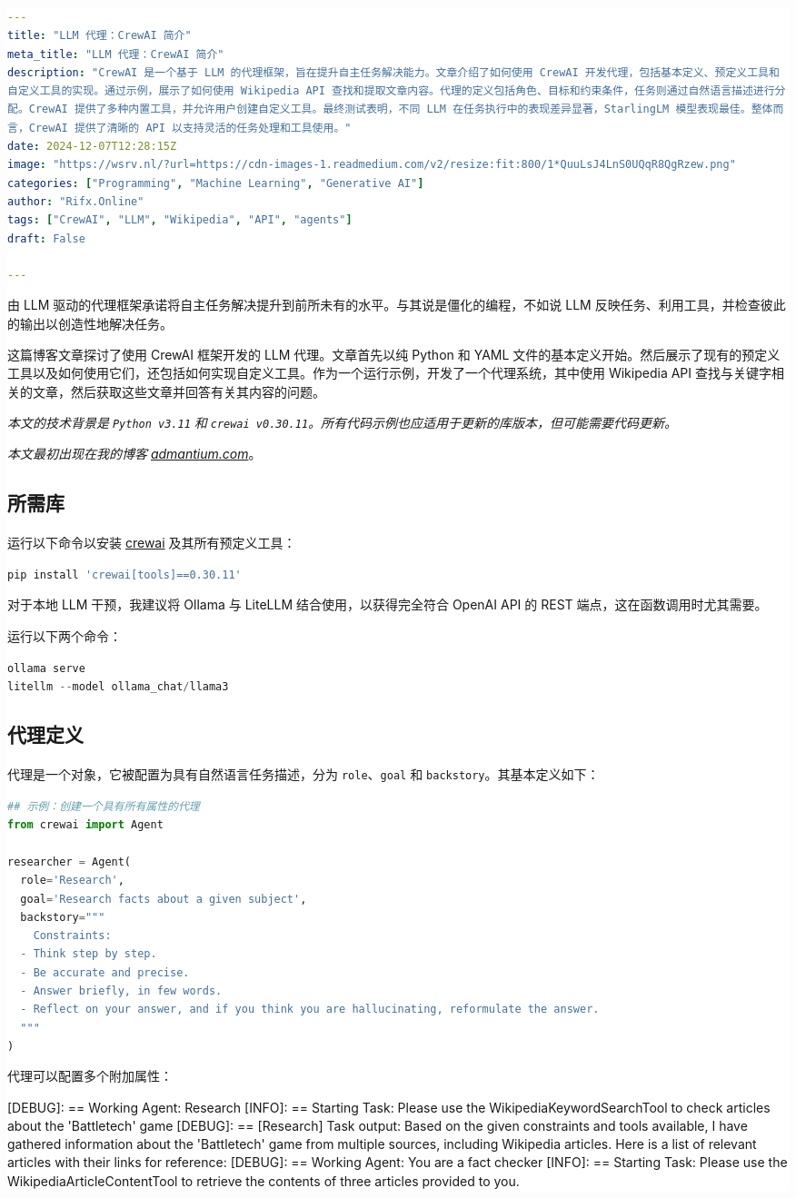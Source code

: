 ```yaml
---
title: "LLM 代理：CrewAI 简介"
meta_title: "LLM 代理：CrewAI 简介"
description: "CrewAI 是一个基于 LLM 的代理框架，旨在提升自主任务解决能力。文章介绍了如何使用 CrewAI 开发代理，包括基本定义、预定义工具和自定义工具的实现。通过示例，展示了如何使用 Wikipedia API 查找和提取文章内容。代理的定义包括角色、目标和约束条件，任务则通过自然语言描述进行分配。CrewAI 提供了多种内置工具，并允许用户创建自定义工具。最终测试表明，不同 LLM 在任务执行中的表现差异显著，StarlingLM 模型表现最佳。整体而言，CrewAI 提供了清晰的 API 以支持灵活的任务处理和工具使用。"
date: 2024-12-07T12:28:15Z
image: "https://wsrv.nl/?url=https://cdn-images-1.readmedium.com/v2/resize:fit:800/1*QuuLsJ4LnS0UQqR8QgRzew.png"
categories: ["Programming", "Machine Learning", "Generative AI"]
author: "Rifx.Online"
tags: ["CrewAI", "LLM", "Wikipedia", "API", "agents"]
draft: False

---
```






由 LLM 驱动的代理框架承诺将自主任务解决提升到前所未有的水平。与其说是僵化的编程，不如说 LLM 反映任务、利用工具，并检查彼此的输出以创造性地解决任务。

这篇博客文章探讨了使用 CrewAI 框架开发的 LLM 代理。文章首先以纯 Python 和 YAML 文件的基本定义开始。然后展示了现有的预定义工具以及如何使用它们，还包括如何实现自定义工具。作为一个运行示例，开发了一个代理系统，其中使用 Wikipedia API 查找与关键字相关的文章，然后获取这些文章并回答有关其内容的问题。

*本文的技术背景是 `Python v3.11` 和 `crewai v0.30.11`。所有代码示例也应适用于更新的库版本，但可能需要代码更新。*

*本文最初出现在我的博客 [admantium.com](https://admantium.com/blog/llm29_crewai_agents/)*。

## 所需库

运行以下命令以安装 [crewai](https://docs.crewai.com/) 及其所有预定义工具：

```python
pip install 'crewai[tools]==0.30.11'
```
对于本地 LLM 干预，我建议将 Ollama 与 LiteLLM 结合使用，以获得完全符合 OpenAI API 的 REST 端点，这在函数调用时尤其需要。

运行以下两个命令：

```python
ollama serve
litellm --model ollama_chat/llama3
```

## 代理定义

代理是一个对象，它被配置为具有自然语言任务描述，分为 `role`、`goal` 和 `backstory`。其基本定义如下：

```python
## 示例：创建一个具有所有属性的代理
from crewai import Agent

researcher = Agent(
  role='Research',
  goal='Research facts about a given subject',
  backstory="""
    Constraints:
  - Think step by step.
  - Be accurate and precise.
  - Answer briefly, in few words.
  - Reflect on your answer, and if you think you are hallucinating, reformulate the answer.
  """
)
```
代理可以配置多个附加属性：


 [DEBUG]: == Working Agent: Research
 [INFO]: == Starting Task: Please use the WikipediaKeywordSearchTool to check articles about the 'Battletech' game
 [DEBUG]: == [Research] Task output: Based on the given constraints and tools available, I have gathered information about the 'Battletech' game from multiple sources, including Wikipedia articles. Here is a list of relevant articles with their links for reference:
 [DEBUG]: == Working Agent: You are a fact checker
 [INFO]: == Starting Task: Please use the WikipediaArticleContentTool to retrieve the contents of three articles provided to you.
